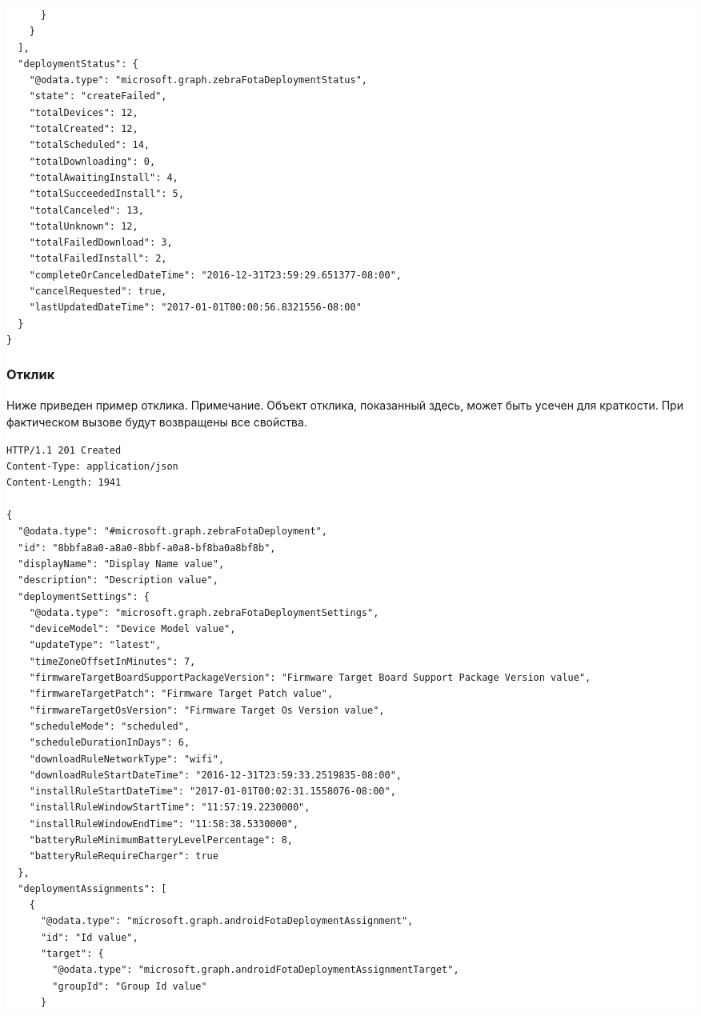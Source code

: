 ``` http
      }
    }
  ],
  "deploymentStatus": {
    "@odata.type": "microsoft.graph.zebraFotaDeploymentStatus",
    "state": "createFailed",
    "totalDevices": 12,
    "totalCreated": 12,
    "totalScheduled": 14,
    "totalDownloading": 0,
    "totalAwaitingInstall": 4,
    "totalSucceededInstall": 5,
    "totalCanceled": 13,
    "totalUnknown": 12,
    "totalFailedDownload": 3,
    "totalFailedInstall": 2,
    "completeOrCanceledDateTime": "2016-12-31T23:59:29.651377-08:00",
    "cancelRequested": true,
    "lastUpdatedDateTime": "2017-01-01T00:00:56.8321556-08:00"
  }
}
```

### <a name="response"></a>Отклик
Ниже приведен пример отклика. Примечание. Объект отклика, показанный здесь, может быть усечен для краткости. При фактическом вызове будут возвращены все свойства.
``` http
HTTP/1.1 201 Created
Content-Type: application/json
Content-Length: 1941

{
  "@odata.type": "#microsoft.graph.zebraFotaDeployment",
  "id": "8bbfa8a0-a8a0-8bbf-a0a8-bf8ba0a8bf8b",
  "displayName": "Display Name value",
  "description": "Description value",
  "deploymentSettings": {
    "@odata.type": "microsoft.graph.zebraFotaDeploymentSettings",
    "deviceModel": "Device Model value",
    "updateType": "latest",
    "timeZoneOffsetInMinutes": 7,
    "firmwareTargetBoardSupportPackageVersion": "Firmware Target Board Support Package Version value",
    "firmwareTargetPatch": "Firmware Target Patch value",
    "firmwareTargetOsVersion": "Firmware Target Os Version value",
    "scheduleMode": "scheduled",
    "scheduleDurationInDays": 6,
    "downloadRuleNetworkType": "wifi",
    "downloadRuleStartDateTime": "2016-12-31T23:59:33.2519835-08:00",
    "installRuleStartDateTime": "2017-01-01T00:02:31.1558076-08:00",
    "installRuleWindowStartTime": "11:57:19.2230000",
    "installRuleWindowEndTime": "11:58:38.5330000",
    "batteryRuleMinimumBatteryLevelPercentage": 8,
    "batteryRuleRequireCharger": true
  },
  "deploymentAssignments": [
    {
      "@odata.type": "microsoft.graph.androidFotaDeploymentAssignment",
      "id": "Id value",
      "target": {
        "@odata.type": "microsoft.graph.androidFotaDeploymentAssignmentTarget",
        "groupId": "Group Id value"
      }
```